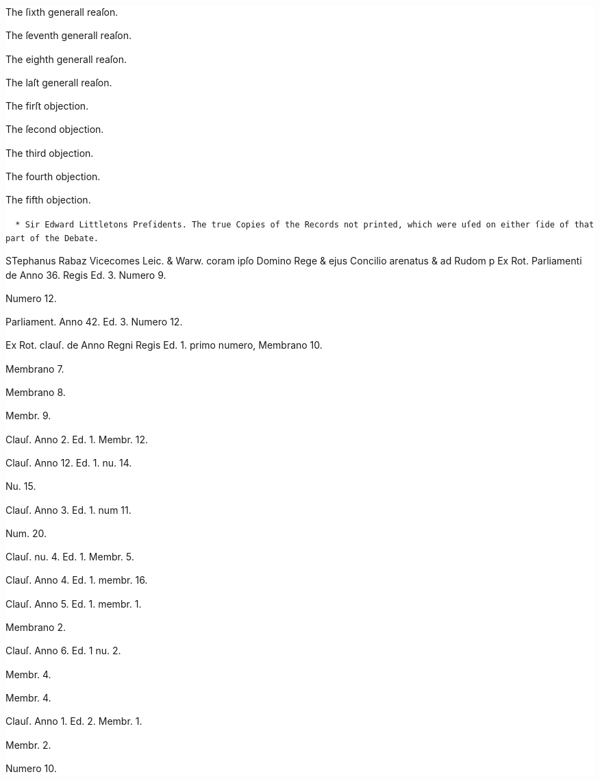 The ſixth generall reaſon.

The ſeventh generall reaſon.

The eighth generall reaſon.

The laſt generall reaſon.

The firſt objection.

The ſecond objection.

The third objection.

The fourth objection.

The fifth objection.

      * Sir Edward Littletons Preſidents. The true Copies of the Records not printed, which were uſed on either ſide of that part of the Debate.
STephanus Rabaz Vicecomes Leic. & Warw. coram ipſo Domino Rege & ejus Concilio arenatus & ad Rudom p
Ex Rot. Parliamenti de Anno 36. Regis Ed. 3. Numero 9.

Numero 12.

Parliament. Anno 42. Ed. 3. Numero 12.

Ex Rot. clauſ. de Anno Regni Regis Ed. 1. primo numero, Membrano 10.

Membrano 7.

Membrano 8.

Membr. 9.

Clauſ. Anno 2. Ed. 1. Membr. 12.

Clauſ. Anno 12. Ed. 1. nu. 14.

Nu. 15.

Clauſ. Anno 3. Ed. 1. num 11.

Num. 20.

Clauſ. nu. 4. Ed. 1. Membr. 5.

Clauſ. Anno 4. Ed. 1. membr. 16.

Clauſ. Anno 5. Ed. 1. membr. 1.

Membrano 2.

Clauſ. Anno 6. Ed. 1 nu. 2.

Membr. 4.

Membr. 4.

Clauſ. Anno 1. Ed. 2. Membr. 1.

Membr. 2.

Numero 10.
